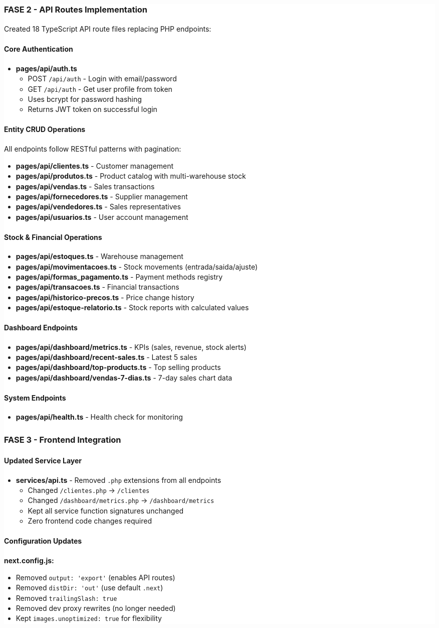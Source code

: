 ### FASE 2 - API Routes Implementation

Created 18 TypeScript API route files replacing PHP endpoints:

#### Core Authentication
- **pages/api/auth.ts**
  - POST `/api/auth` - Login with email/password
  - GET `/api/auth` - Get user profile from token
  - Uses bcrypt for password hashing
  - Returns JWT token on successful login

#### Entity CRUD Operations
All endpoints follow RESTful patterns with pagination:

- **pages/api/clientes.ts** - Customer management
- **pages/api/produtos.ts** - Product catalog with multi-warehouse stock
- **pages/api/vendas.ts** - Sales transactions
- **pages/api/fornecedores.ts** - Supplier management
- **pages/api/vendedores.ts** - Sales representatives
- **pages/api/usuarios.ts** - User account management

#### Stock & Financial Operations
- **pages/api/estoques.ts** - Warehouse management
- **pages/api/movimentacoes.ts** - Stock movements (entrada/saida/ajuste)
- **pages/api/formas_pagamento.ts** - Payment methods registry
- **pages/api/transacoes.ts** - Financial transactions
- **pages/api/historico-precos.ts** - Price change history
- **pages/api/estoque-relatorio.ts** - Stock reports with calculated values

#### Dashboard Endpoints
- **pages/api/dashboard/metrics.ts** - KPIs (sales, revenue, stock alerts)
- **pages/api/dashboard/recent-sales.ts** - Latest 5 sales
- **pages/api/dashboard/top-products.ts** - Top selling products
- **pages/api/dashboard/vendas-7-dias.ts** - 7-day sales chart data

#### System Endpoints
- **pages/api/health.ts** - Health check for monitoring

### FASE 3 - Frontend Integration

#### Updated Service Layer
- **services/api.ts** - Removed `.php` extensions from all endpoints
  - Changed `/clientes.php` → `/clientes`
  - Changed `/dashboard/metrics.php` → `/dashboard/metrics`
  - Kept all service function signatures unchanged
  - Zero frontend code changes required

#### Configuration Updates

**next.config.js:**
- Removed `output: 'export'` (enables API routes)
- Removed `distDir: 'out'` (use default `.next`)
- Removed `trailingSlash: true`
- Removed dev proxy rewrites (no longer needed)
- Kept `images.unoptimized: true` for flexibility
